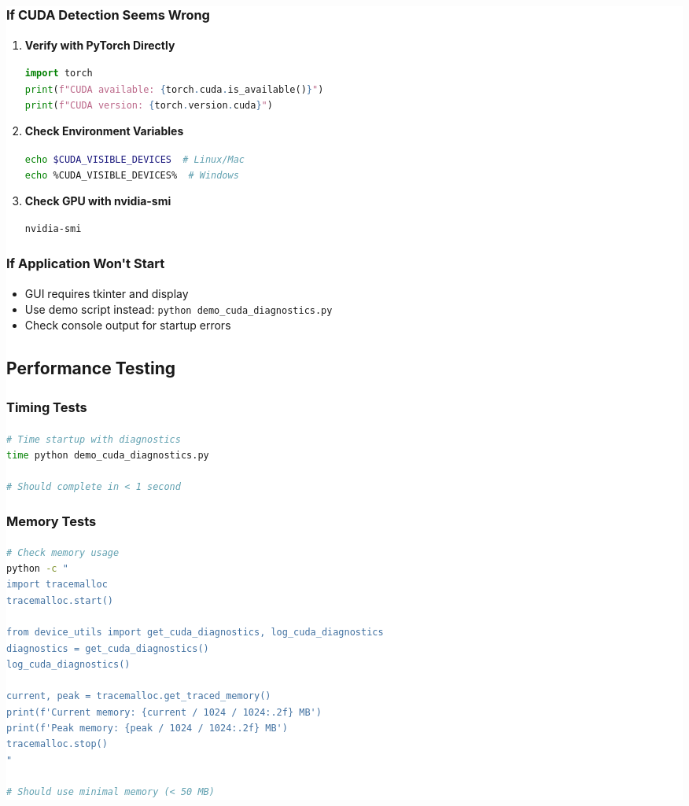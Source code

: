 ### If CUDA Detection Seems Wrong

1. **Verify with PyTorch Directly**
   ```python
   import torch
   print(f"CUDA available: {torch.cuda.is_available()}")
   print(f"CUDA version: {torch.version.cuda}")
   ```

2. **Check Environment Variables**
   ```bash
   echo $CUDA_VISIBLE_DEVICES  # Linux/Mac
   echo %CUDA_VISIBLE_DEVICES%  # Windows
   ```

3. **Check GPU with nvidia-smi**
   ```bash
   nvidia-smi
   ```

### If Application Won't Start

- GUI requires tkinter and display
- Use demo script instead: `python demo_cuda_diagnostics.py`
- Check console output for startup errors

## Performance Testing

### Timing Tests

```bash
# Time startup with diagnostics
time python demo_cuda_diagnostics.py

# Should complete in < 1 second
```

### Memory Tests

```bash
# Check memory usage
python -c "
import tracemalloc
tracemalloc.start()

from device_utils import get_cuda_diagnostics, log_cuda_diagnostics
diagnostics = get_cuda_diagnostics()
log_cuda_diagnostics()

current, peak = tracemalloc.get_traced_memory()
print(f'Current memory: {current / 1024 / 1024:.2f} MB')
print(f'Peak memory: {peak / 1024 / 1024:.2f} MB')
tracemalloc.stop()
"

# Should use minimal memory (< 50 MB)
```
